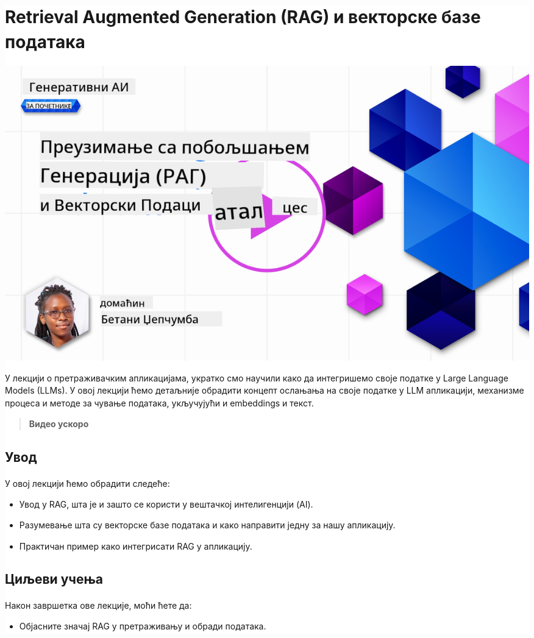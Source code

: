 
# Retrieval Augmented Generation (RAG) и векторске базе података

[![Retrieval Augmented Generation (RAG) и векторске базе података](../../../translated_images/15-lesson-banner.ac49e59506175d4fc6ce521561dab2f9ccc6187410236376cfaed13cde371b90.sr.png)](https://aka.ms/gen-ai-lesson15-gh?WT.mc_id=academic-105485-koreyst)

У лекцији о претраживачким апликацијама, укратко смо научили како да интегришемо своје податке у Large Language Models (LLMs). У овој лекцији ћемо детаљније обрадити концепт ослањања на своје податке у LLM апликацији, механизме процеса и методе за чување података, укључујући и embeddings и текст.

> **Видео ускоро**

## Увод

У овој лекцији ћемо обрадити следеће:

- Увод у RAG, шта је и зашто се користи у вештачкој интелигенцији (AI).

- Разумевање шта су векторске базе података и како направити једну за нашу апликацију.

- Практичан пример како интегрисати RAG у апликацију.

## Циљеви учења

Након завршетка ове лекције, моћи ћете да:

- Објасните значај RAG у претраживању и обради података.

